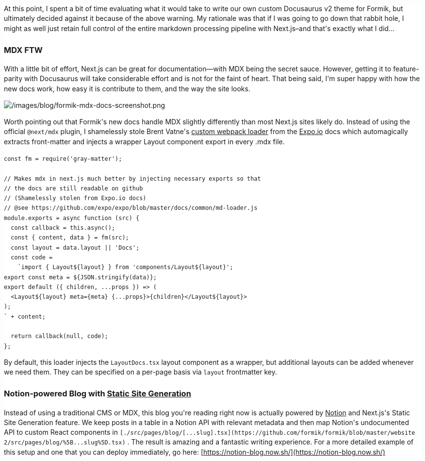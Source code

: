 At this point, I spent a bit of time evaluating what it would take to write our own custom Docusaurus v2 theme for Formik, but ultimately decided against it because of the above warning. My rationale was that if I was going to go down that rabbit hole, I might as well just retain full control of the entire markdown processing pipeline with Next.js–and that's exactly what I did...

### MDX FTW

With a little bit of effort, Next.js can be great for documentation—with MDX being the secret sauce. However, getting it to feature-parity with Docusaurus will take considerable effort and is not for the faint of heart. That being said, I'm super happy with how the new docs work, how easy it is contribute to them, and the way the site looks.

![/images/blog/formik-mdx-docs-screenshot.png](/images/blog/formik-mdx-docs-screenshot.png)

Worth pointing out that Formik's new docs handle MDX slightly differently than most Next.js sites likely do. Instead of using the official `@next/mdx` plugin, I shamelessly stole Brent Vatne's [custom webpack loader](https://github.com/formik/formik/blob/master/website2/src/lib/docs/md-loader.js) from the [Expo.io](http://expo.io) docs which automagically extracts front-matter and injects a wrapper Layout component export in every .mdx file.

```tsx
const fm = require('gray-matter');

// Makes mdx in next.js much better by injecting necessary exports so that
// the docs are still readable on github
// (Shamelessly stolen from Expo.io docs)
// @see https://github.com/expo/expo/blob/master/docs/common/md-loader.js
module.exports = async function (src) {
  const callback = this.async();
  const { content, data } = fm(src);
  const layout = data.layout || 'Docs';
  const code =
    `import { Layout${layout} } from 'components/Layout${layout}';
export const meta = ${JSON.stringify(data)};
export default ({ children, ...props }) => (
  <Layout${layout} meta={meta} {...props}>{children}</Layout${layout}>
);
` + content;

  return callback(null, code);
};
```

By default, this loader injects the `LayoutDocs.tsx` layout component as a wrapper, but additional layouts can be added whenever we need them. They can be specified on a per-page basis via `layout` frontmatter key.

### Notion-powered Blog with [Static Site Generation](https://github.com/vercel/next.js/issues/9524)

Instead of using a traditional CMS or MDX, this blog you're reading right now is actually powered by [Notion](https://notion.so) and Next.js's Static Site Generation feature. We keep posts in a table in a Notion API with relevant metadata and then map Notion's undocumented API to custom React components in `[./src/pages/blog/[...slug].tsx](https://github.com/formik/formik/blob/master/website2/src/pages/blog/%5B...slug%5D.tsx)` . The result is amazing and a fantastic writing experience. For a more detailed example of this setup and one that you can deploy immediately, go here: [https://notion-blog.now.sh/](https://notion-blog.now.sh/)
